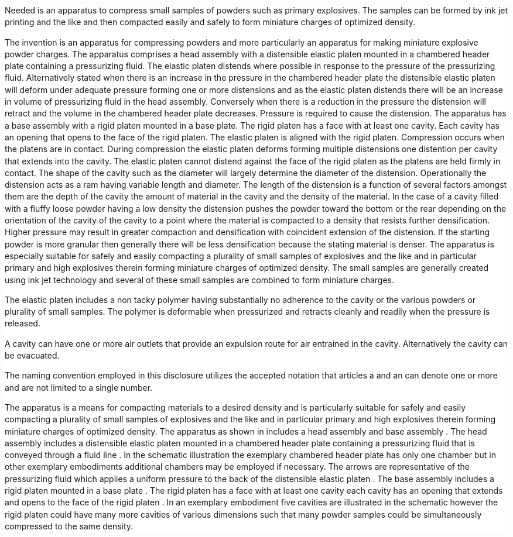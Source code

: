 Needed is an apparatus to compress small samples of powders such as primary explosives. The samples can be formed by ink jet printing and the like and then compacted easily and safely to form miniature charges of optimized density.

The invention is an apparatus for compressing powders and more particularly an apparatus for making miniature explosive powder charges. The apparatus comprises a head assembly with a distensible elastic platen mounted in a chambered header plate containing a pressurizing fluid. The elastic platen distends where possible in response to the pressure of the pressurizing fluid. Alternatively stated when there is an increase in the pressure in the chambered header plate the distensible elastic platen will deform under adequate pressure forming one or more distensions and as the elastic platen distends there will be an increase in volume of pressurizing fluid in the head assembly. Conversely when there is a reduction in the pressure the distension will retract and the volume in the chambered header plate decreases. Pressure is required to cause the distension. The apparatus has a base assembly with a rigid platen mounted in a base plate. The rigid platen has a face with at least one cavity. Each cavity has an opening that opens to the face of the rigid platen. The elastic platen is aligned with the rigid platen. Compression occurs when the platens are in contact. During compression the elastic platen deforms forming multiple distensions one distention per cavity that extends into the cavity. The elastic platen cannot distend against the face of the rigid platen as the platens are held firmly in contact. The shape of the cavity such as the diameter will largely determine the diameter of the distension. Operationally the distension acts as a ram having variable length and diameter. The length of the distension is a function of several factors amongst them are the depth of the cavity the amount of material in the cavity and the density of the material. In the case of a cavity filled with a fluffy loose powder having a low density the distension pushes the powder toward the bottom or the rear depending on the orientation of the cavity of the cavity to a point where the material is compacted to a density that resists further densification. Higher pressure may result in greater compaction and densification with coincident extension of the distension. If the starting powder is more granular then generally there will be less densification because the stating material is denser. The apparatus is especially suitable for safely and easily compacting a plurality of small samples of explosives and the like and in particular primary and high explosives therein forming miniature charges of optimized density. The small samples are generally created using ink jet technology and several of these small samples are combined to form miniature charges.

The elastic platen includes a non tacky polymer having substantially no adherence to the cavity or the various powders or plurality of small samples. The polymer is deformable when pressurized and retracts cleanly and readily when the pressure is released.

A cavity can have one or more air outlets that provide an expulsion route for air entrained in the cavity. Alternatively the cavity can be evacuated.

The naming convention employed in this disclosure utilizes the accepted notation that articles a and an can denote one or more and are not limited to a single number.

The apparatus is a means for compacting materials to a desired density and is particularly suitable for safely and easily compacting a plurality of small samples of explosives and the like and in particular primary and high explosives therein forming miniature charges of optimized density. The apparatus as shown in includes a head assembly and base assembly . The head assembly includes a distensible elastic platen mounted in a chambered header plate containing a pressurizing fluid that is conveyed through a fluid line . In the schematic illustration the exemplary chambered header plate has only one chamber but in other exemplary embodiments additional chambers may be employed if necessary. The arrows are representative of the pressurizing fluid which applies a uniform pressure to the back of the distensible elastic platen . The base assembly includes a rigid platen mounted in a base plate . The rigid platen has a face with at least one cavity each cavity has an opening that extends and opens to the face of the rigid platen . In an exemplary embodiment five cavities are illustrated in the schematic however the rigid platen could have many more cavities of various dimensions such that many powder samples could be simultaneously compressed to the same density.
